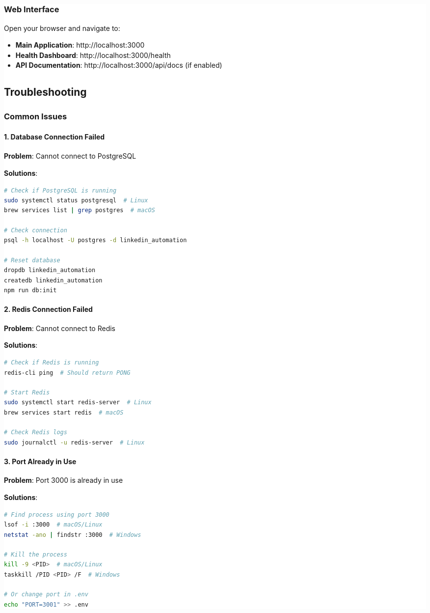 ### Web Interface

Open your browser and navigate to:
- **Main Application**: http://localhost:3000
- **Health Dashboard**: http://localhost:3000/health
- **API Documentation**: http://localhost:3000/api/docs (if enabled)

## Troubleshooting

### Common Issues

#### 1. Database Connection Failed

**Problem**: Cannot connect to PostgreSQL

**Solutions**:
```bash
# Check if PostgreSQL is running
sudo systemctl status postgresql  # Linux
brew services list | grep postgres  # macOS

# Check connection
psql -h localhost -U postgres -d linkedin_automation

# Reset database
dropdb linkedin_automation
createdb linkedin_automation
npm run db:init
```

#### 2. Redis Connection Failed

**Problem**: Cannot connect to Redis

**Solutions**:
```bash
# Check if Redis is running
redis-cli ping  # Should return PONG

# Start Redis
sudo systemctl start redis-server  # Linux
brew services start redis  # macOS

# Check Redis logs
sudo journalctl -u redis-server  # Linux
```

#### 3. Port Already in Use

**Problem**: Port 3000 is already in use

**Solutions**:
```bash
# Find process using port 3000
lsof -i :3000  # macOS/Linux
netstat -ano | findstr :3000  # Windows

# Kill the process
kill -9 <PID>  # macOS/Linux
taskkill /PID <PID> /F  # Windows

# Or change port in .env
echo "PORT=3001" >> .env
```

